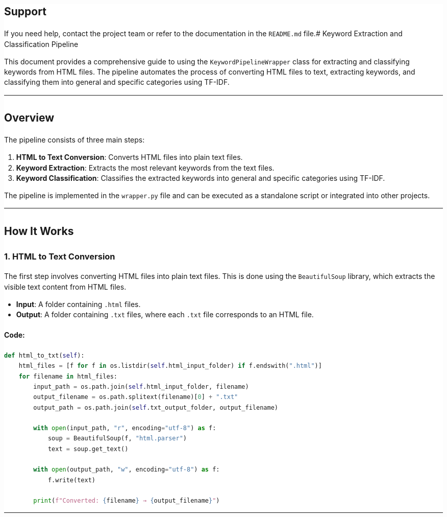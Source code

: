 ## Support

If you need help, contact the project team or refer to the documentation in the `README.md` file.# Keyword Extraction and Classification Pipeline

This document provides a comprehensive guide to using the `KeywordPipelineWrapper` class for extracting and classifying keywords from HTML files. The pipeline automates the process of converting HTML files to text, extracting keywords, and classifying them into general and specific categories using TF-IDF.

---

## Overview

The pipeline consists of three main steps:
1. **HTML to Text Conversion**: Converts HTML files into plain text files.
2. **Keyword Extraction**: Extracts the most relevant keywords from the text files.
3. **Keyword Classification**: Classifies the extracted keywords into general and specific categories using TF-IDF.

The pipeline is implemented in the `wrapper.py` file and can be executed as a standalone script or integrated into other projects.

---

## How It Works

### 1. HTML to Text Conversion

The first step involves converting HTML files into plain text files. This is done using the `BeautifulSoup` library, which extracts the visible text content from HTML files.

- **Input**: A folder containing `.html` files.
- **Output**: A folder containing `.txt` files, where each `.txt` file corresponds to an HTML file.

#### Code:
```python
def html_to_txt(self):
    html_files = [f for f in os.listdir(self.html_input_folder) if f.endswith(".html")]
    for filename in html_files:
        input_path = os.path.join(self.html_input_folder, filename)
        output_filename = os.path.splitext(filename)[0] + ".txt"
        output_path = os.path.join(self.txt_output_folder, output_filename)

        with open(input_path, "r", encoding="utf-8") as f:
            soup = BeautifulSoup(f, "html.parser")
            text = soup.get_text()

        with open(output_path, "w", encoding="utf-8") as f:
            f.write(text)

        print(f"Converted: {filename} → {output_filename}")
```

---